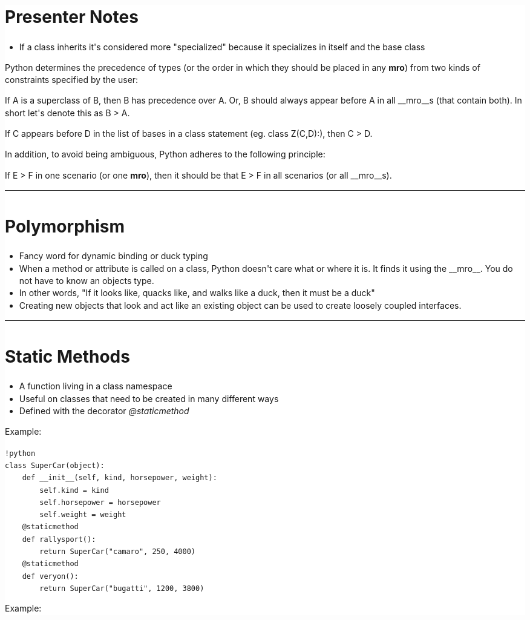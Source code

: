 # Presenter Notes

* If a class inherits it's considered more "specialized" because it specializes in itself and the base class

Python determines the precedence of types (or the order in which they should be placed in any __mro__) from two kinds of constraints specified by the user:

If A is a superclass of B, then B has precedence over A. Or, B should always appear before A in all __mro__s (that contain both). In short let's denote this as B > A.

If C appears before D in the list of bases in a class statement (eg. class Z(C,D):), then C > D.

In addition, to avoid being ambiguous, Python adheres to the following principle:

If E > F in one scenario (or one __mro__), then it should be that E > F in all scenarios (or all __mro__s).

---

# Polymorphism

* Fancy word for dynamic binding or duck typing
* When a method or attribute is called on a class, Python doesn't care what or where it is. It finds it using the \_\_mro\_\_. You do not have to know an objects type.
* In other words, "If it looks like, quacks like, and walks like a duck, then it must be a duck"
* Creating new objects that look and act like an existing object can be used to create loosely coupled interfaces.

---

# Static Methods

* A function living in a class namespace
* Useful on classes that need to be created in many different ways
* Defined with the decorator _@staticmethod_

Example:

    !python
    class SuperCar(object):
        def __init__(self, kind, horsepower, weight):
            self.kind = kind
            self.horsepower = horsepower
            self.weight = weight
        @staticmethod
        def rallysport():
            return SuperCar("camaro", 250, 4000)
        @staticmethod
        def veryon():
            return SuperCar("bugatti", 1200, 3800)

Example:
